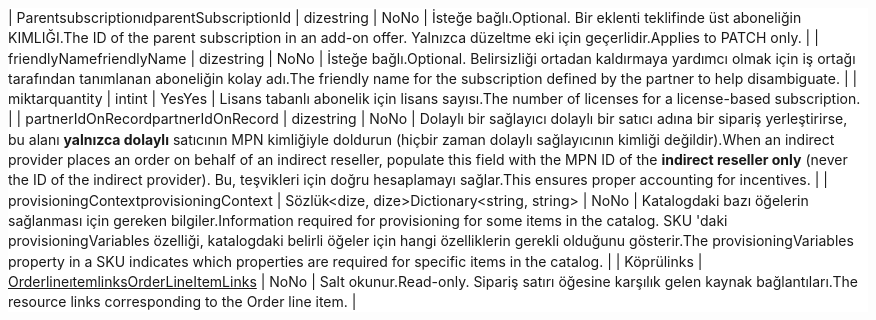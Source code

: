 | <span data-ttu-id="2e23f-224">Parentsubscriptionıd</span><span class="sxs-lookup"><span data-stu-id="2e23f-224">parentSubscriptionId</span></span> | <span data-ttu-id="2e23f-225">dize</span><span class="sxs-lookup"><span data-stu-id="2e23f-225">string</span></span> | <span data-ttu-id="2e23f-226">No</span><span class="sxs-lookup"><span data-stu-id="2e23f-226">No</span></span>       | <span data-ttu-id="2e23f-227">İsteğe bağlı.</span><span class="sxs-lookup"><span data-stu-id="2e23f-227">Optional.</span></span> <span data-ttu-id="2e23f-228">Bir eklenti teklifinde üst aboneliğin KIMLIĞI.</span><span class="sxs-lookup"><span data-stu-id="2e23f-228">The ID of the parent subscription in an add-on offer.</span></span> <span data-ttu-id="2e23f-229">Yalnızca düzeltme eki için geçerlidir.</span><span class="sxs-lookup"><span data-stu-id="2e23f-229">Applies to PATCH only.</span></span>                                                                                                                                                     |
| <span data-ttu-id="2e23f-230">friendlyName</span><span class="sxs-lookup"><span data-stu-id="2e23f-230">friendlyName</span></span>         | <span data-ttu-id="2e23f-231">dize</span><span class="sxs-lookup"><span data-stu-id="2e23f-231">string</span></span> | <span data-ttu-id="2e23f-232">No</span><span class="sxs-lookup"><span data-stu-id="2e23f-232">No</span></span>       | <span data-ttu-id="2e23f-233">İsteğe bağlı.</span><span class="sxs-lookup"><span data-stu-id="2e23f-233">Optional.</span></span> <span data-ttu-id="2e23f-234">Belirsizliği ortadan kaldırmaya yardımcı olmak için iş ortağı tarafından tanımlanan aboneliğin kolay adı.</span><span class="sxs-lookup"><span data-stu-id="2e23f-234">The friendly name for the subscription defined by the partner to help disambiguate.</span></span>                                                                                                                                              |
| <span data-ttu-id="2e23f-235">miktar</span><span class="sxs-lookup"><span data-stu-id="2e23f-235">quantity</span></span>             | <span data-ttu-id="2e23f-236">int</span><span class="sxs-lookup"><span data-stu-id="2e23f-236">int</span></span>    | <span data-ttu-id="2e23f-237">Yes</span><span class="sxs-lookup"><span data-stu-id="2e23f-237">Yes</span></span>      | <span data-ttu-id="2e23f-238">Lisans tabanlı abonelik için lisans sayısı.</span><span class="sxs-lookup"><span data-stu-id="2e23f-238">The number of licenses for a license-based subscription.</span></span>                                                                                                                                                                                   |
| <span data-ttu-id="2e23f-239">partnerIdOnRecord</span><span class="sxs-lookup"><span data-stu-id="2e23f-239">partnerIdOnRecord</span></span>    | <span data-ttu-id="2e23f-240">dize</span><span class="sxs-lookup"><span data-stu-id="2e23f-240">string</span></span> | <span data-ttu-id="2e23f-241">No</span><span class="sxs-lookup"><span data-stu-id="2e23f-241">No</span></span>       | <span data-ttu-id="2e23f-242">Dolaylı bir sağlayıcı dolaylı bir satıcı adına bir sipariş yerleştirirse, bu alanı **yalnızca dolaylı** satıcının MPN kimliğiyle doldurun (hiçbir zaman dolaylı sağlayıcının kimliği değildir).</span><span class="sxs-lookup"><span data-stu-id="2e23f-242">When an indirect provider places an order on behalf of an indirect reseller, populate this field with the MPN ID of the **indirect reseller only** (never the ID of the indirect provider).</span></span> <span data-ttu-id="2e23f-243">Bu, teşvikleri için doğru hesaplamayı sağlar.</span><span class="sxs-lookup"><span data-stu-id="2e23f-243">This ensures proper accounting for incentives.</span></span> |
| <span data-ttu-id="2e23f-244">provisioningContext</span><span class="sxs-lookup"><span data-stu-id="2e23f-244">provisioningContext</span></span>  | <span data-ttu-id="2e23f-245">Sözlük<dize, dize></span><span class="sxs-lookup"><span data-stu-id="2e23f-245">Dictionary<string, string></span></span>                | <span data-ttu-id="2e23f-246">No</span><span class="sxs-lookup"><span data-stu-id="2e23f-246">No</span></span>       |  <span data-ttu-id="2e23f-247">Katalogdaki bazı öğelerin sağlanması için gereken bilgiler.</span><span class="sxs-lookup"><span data-stu-id="2e23f-247">Information required for provisioning for some items in the catalog.</span></span> <span data-ttu-id="2e23f-248">SKU 'daki provisioningVariables özelliği, katalogdaki belirli öğeler için hangi özelliklerin gerekli olduğunu gösterir.</span><span class="sxs-lookup"><span data-stu-id="2e23f-248">The provisioningVariables property in a SKU indicates which properties are required for specific items in the catalog.</span></span>                  |
| <span data-ttu-id="2e23f-249">Köprü</span><span class="sxs-lookup"><span data-stu-id="2e23f-249">links</span></span>                | [<span data-ttu-id="2e23f-250">Orderlineıtemlinks</span><span class="sxs-lookup"><span data-stu-id="2e23f-250">OrderLineItemLinks</span></span>](order-resources.md#orderlineitemlinks) | <span data-ttu-id="2e23f-251">No</span><span class="sxs-lookup"><span data-stu-id="2e23f-251">No</span></span>       |  <span data-ttu-id="2e23f-252">Salt okunur.</span><span class="sxs-lookup"><span data-stu-id="2e23f-252">Read-only.</span></span> <span data-ttu-id="2e23f-253">Sipariş satırı öğesine karşılık gelen kaynak bağlantıları.</span><span class="sxs-lookup"><span data-stu-id="2e23f-253">The resource links corresponding to the Order line item.</span></span>  |